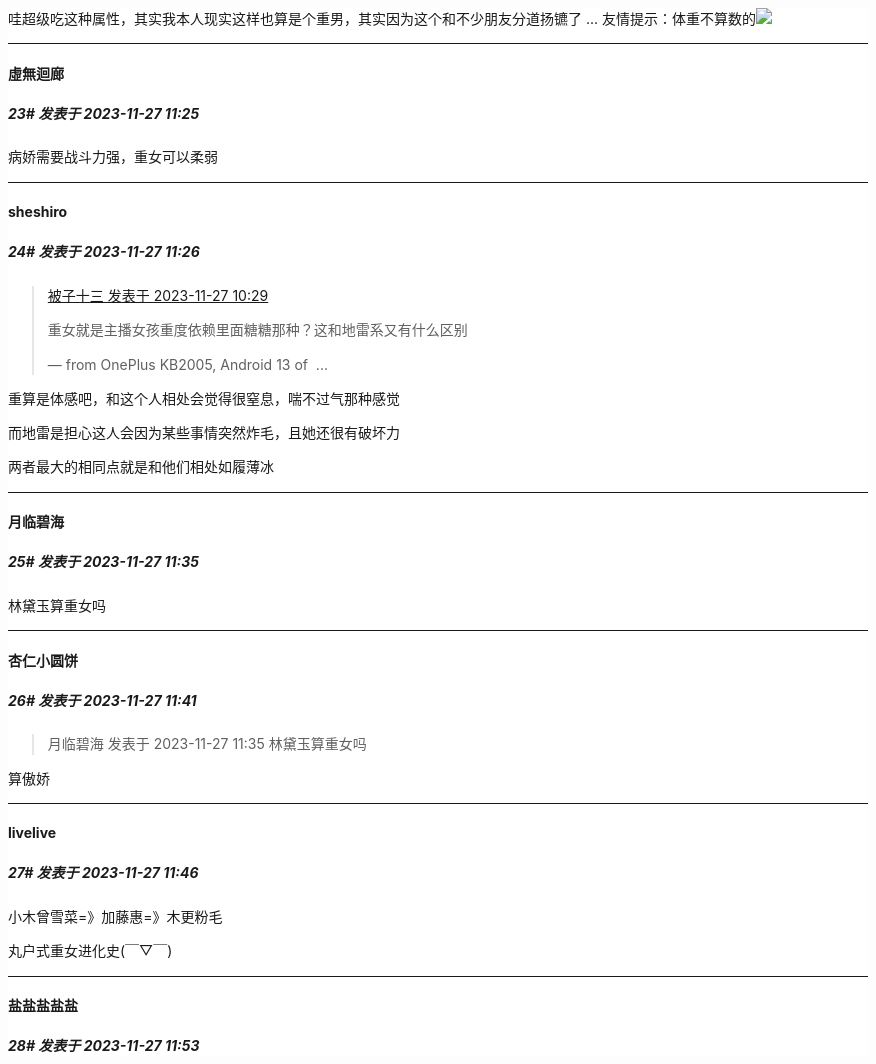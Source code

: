 哇超级吃这种属性，其实我本人现实这样也算是个重男，其实因为这个和不少朋友分道扬镳了 ...</blockquote>
友情提示：体重不算数的<img src="https://static.saraba1st.com/image/smiley/face2017/067.png" referrerpolicy="no-referrer">

*****

####  虛無迴廊  
##### 23#       发表于 2023-11-27 11:25

病娇需要战斗力强，重女可以柔弱

*****

####  sheshiro  
##### 24#       发表于 2023-11-27 11:26

<blockquote><a href="httphttps://bbs.saraba1st.com/2b/forum.php?mod=redirect&amp;goto=findpost&amp;pid=63148629&amp;ptid=2162076" target="_blank">被子十三 发表于 2023-11-27 10:29</a>

重女就是主播女孩重度依赖里面糖糖那种？这和地雷系又有什么区别

— from OnePlus KB2005, Android 13 of  ...</blockquote>
重算是体感吧，和这个人相处会觉得很窒息，喘不过气那种感觉

而地雷是担心这人会因为某些事情突然炸毛，且她还很有破坏力

两者最大的相同点就是和他们相处如履薄冰

*****

####  月临碧海  
##### 25#       发表于 2023-11-27 11:35

林黛玉算重女吗

*****

####  杏仁小圆饼  
##### 26#       发表于 2023-11-27 11:41

<blockquote>月临碧海 发表于 2023-11-27 11:35
林黛玉算重女吗</blockquote>
算傲娇

*****

####  livelive  
##### 27#       发表于 2023-11-27 11:46

小木曾雪菜=》加藤惠=》木更粉毛

丸户式重女进化史(￣▽￣)

*****

####  盐盐盐盐盐  
##### 28#       发表于 2023-11-27 11:53
